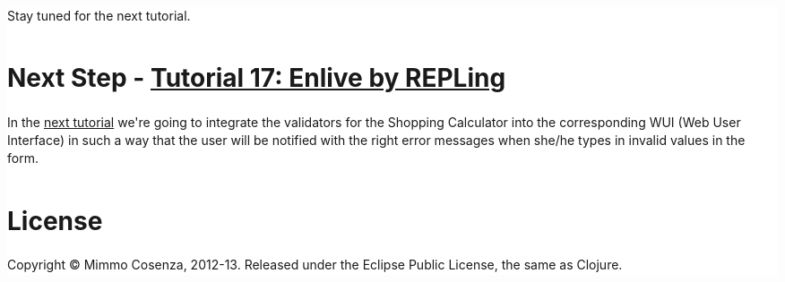 Stay tuned for the next tutorial.

# Next Step - [Tutorial 17: Enlive by REPLing][21]

In the [next tutorial][21] we're going to integrate the validators for
the Shopping Calculator into the corresponding WUI (Web User
Interface) in such a way that the user will be notified with the right
error messages when she/he types in invalid values in the form.

# License

Copyright © Mimmo Cosenza, 2012-13. Released under the Eclipse Public
License, the same as Clojure.

[1]: https://github.com/magomimmo/modern-cljs/blob/master/doc/tutorial-15.md
[2]: https://github.com/cemerick/valip
[3]: https://github.com/cemerick
[4]: https://github.com/cemerick/clojurescript.test
[5]: https://github.com/cemerick/clojurescript.test#why
[6]: https://github.com/cemerick/clojurescript.test#using-with-lein-cljsbuild
[7]: http://phantomjs.org/
[8]: http://en.wikipedia.org/wiki/WebKit
[9]: http://phantomjs.org/download.html
[10]: https://github.com/cemerick/clojurescript.test/blob/0.0.4/runners/phantomjs.js
[11]: https://help.github.com/articles/fork-a-repo
[12]: https://github.com/cemerick/clojurescript.test#usage
[13]: https://github.com/clojure/clojurescript/wiki/Differences-from-Clojure
[14]: https://github.com/emezeske
[15]: https://github.com/emezeske/lein-cljsbuild/blob/0.3.2/doc/CROSSOVERS.md#sharing-macros-between-clojure-and-clojurescript
[16]: https://github.com/lynaghk/cljx
[17]: https://github.com/lynaghk
[18]: https://github.com/emezeske/lein-cljsbuild
[19]: https://github.com/technomancy/leiningen
[20]: https://github.com/cgrand/enlive
[21]: https://github.com/magomimmo/modern-cljs/blob/master/doc/tutorial-17.md
[22]: https://github.com/magomimmo/modern-cljs/blob/master/doc/tutorial-01.md
